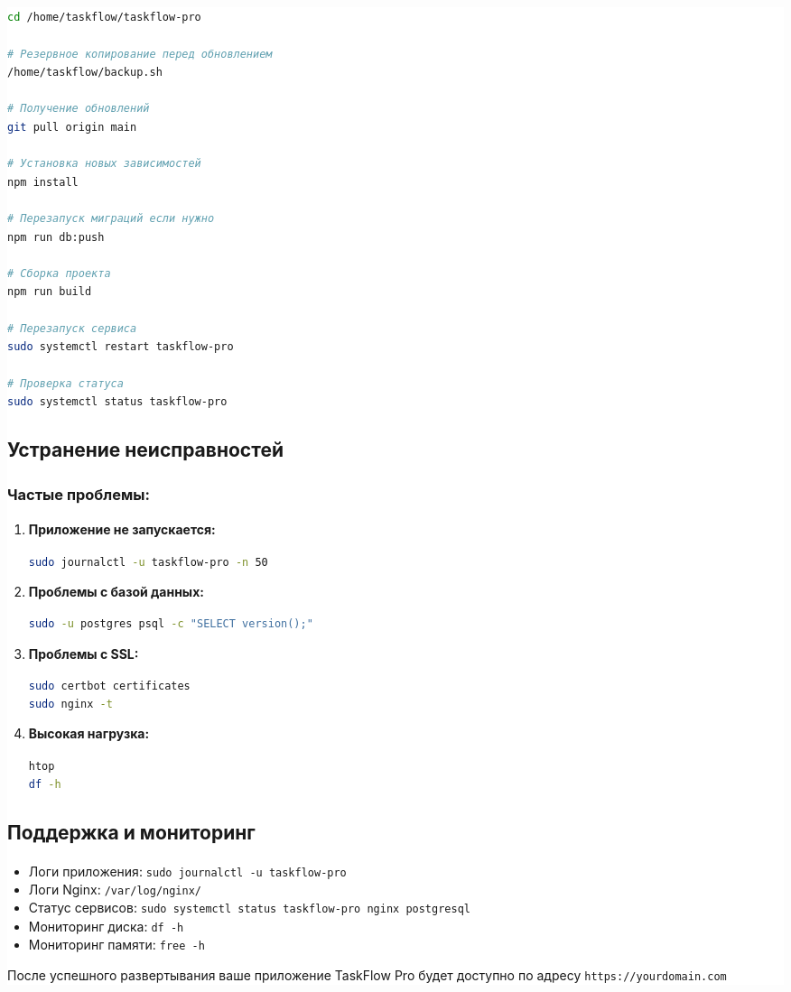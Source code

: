 ```bash
cd /home/taskflow/taskflow-pro

# Резервное копирование перед обновлением
/home/taskflow/backup.sh

# Получение обновлений
git pull origin main

# Установка новых зависимостей
npm install

# Перезапуск миграций если нужно
npm run db:push

# Сборка проекта
npm run build

# Перезапуск сервиса
sudo systemctl restart taskflow-pro

# Проверка статуса
sudo systemctl status taskflow-pro
```

## Устранение неисправностей

### Частые проблемы:

1. **Приложение не запускается:**
   ```bash
   sudo journalctl -u taskflow-pro -n 50
   ```

2. **Проблемы с базой данных:**
   ```bash
   sudo -u postgres psql -c "SELECT version();"
   ```

3. **Проблемы с SSL:**
   ```bash
   sudo certbot certificates
   sudo nginx -t
   ```

4. **Высокая нагрузка:**
   ```bash
   htop
   df -h
   ```

## Поддержка и мониторинг

- Логи приложения: `sudo journalctl -u taskflow-pro`
- Логи Nginx: `/var/log/nginx/`
- Статус сервисов: `sudo systemctl status taskflow-pro nginx postgresql`
- Мониторинг диска: `df -h`
- Мониторинг памяти: `free -h`

После успешного развертывания ваше приложение TaskFlow Pro будет доступно по адресу `https://yourdomain.com`